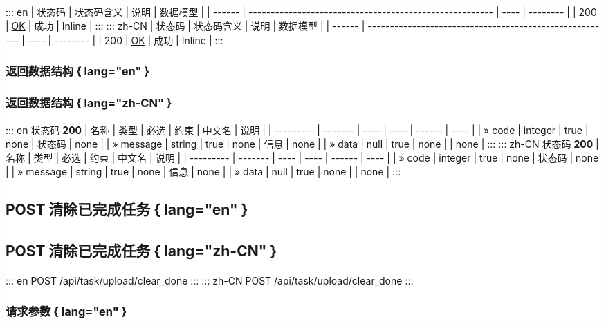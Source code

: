 ::: en
| 状态码 | 状态码含义 | 说明 | 数据模型 |
| ------ | ------------------------------------------------------- | ---- | -------- |
| 200 | [OK](https://tools.ietf.org/html/rfc7231#section-6.3.1) | 成功 | Inline |
:::
::: zh-CN
| 状态码 | 状态码含义 | 说明 | 数据模型 |
| ------ | ------------------------------------------------------- | ---- | -------- |
| 200 | [OK](https://tools.ietf.org/html/rfc7231#section-6.3.1) | 成功 | Inline |
:::

### 返回数据结构 { lang="en" }

### 返回数据结构 { lang="zh-CN" }

::: en
状态码 **200**
| 名称 | 类型 | 必选 | 约束 | 中文名 | 说明 |
| --------- | ------- | ---- | ---- | ------ | ---- |
| » code | integer | true | none | 状态码 | none |
| » message | string | true | none | 信息 | none |
| » data | null | true | none | | none |
:::
::: zh-CN
状态码 **200**
| 名称 | 类型 | 必选 | 约束 | 中文名 | 说明 |
| --------- | ------- | ---- | ---- | ------ | ---- |
| » code | integer | true | none | 状态码 | none |
| » message | string | true | none | 信息 | none |
| » data | null | true | none | | none |
:::

## POST 清除已完成任务 { lang="en" }

## POST 清除已完成任务 { lang="zh-CN" }

::: en
POST /api/task/upload/clear_done
:::
::: zh-CN
POST /api/task/upload/clear_done
:::

### 请求参数 { lang="en" }

